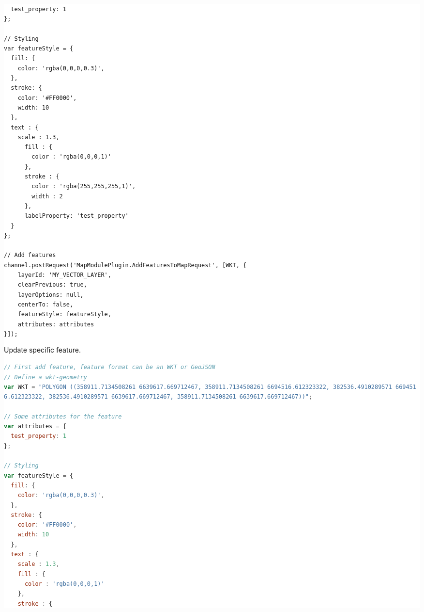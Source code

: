 ```
  test_property: 1
};

// Styling
var featureStyle = {
  fill: {
    color: 'rgba(0,0,0,0.3)',
  },
  stroke: {
    color: '#FF0000',
    width: 10
  },
  text : {
    scale : 1.3,
	  fill : {
	    color : 'rgba(0,0,0,1)'
	  },
	  stroke : {
	    color : 'rgba(255,255,255,1)',
	    width : 2
	  },
	  labelProperty: 'test_property'
  }
};

// Add features
channel.postRequest('MapModulePlugin.AddFeaturesToMapRequest', [WKT, {
    layerId: 'MY_VECTOR_LAYER',
    clearPrevious: true,
    layerOptions: null,
    centerTo: false,
    featureStyle: featureStyle,
    attributes: attributes
}]);
```

Update specific feature.
```javascript
// First add feature, feature format can be an WKT or GeoJSON
// Define a wkt-geometry
var WKT = "POLYGON ((358911.7134508261 6639617.669712467, 358911.7134508261 6694516.612323322, 382536.4910289571 6694516.612323322, 382536.4910289571 6639617.669712467, 358911.7134508261 6639617.669712467))";

// Some attributes for the feature
var attributes = {
  test_property: 1
};

// Styling
var featureStyle = {
  fill: {
    color: 'rgba(0,0,0,0.3)',
  },
  stroke: {
    color: '#FF0000',
    width: 10
  },
  text : {
    scale : 1.3,
    fill : {
      color : 'rgba(0,0,0,1)'
    },
    stroke : {
```